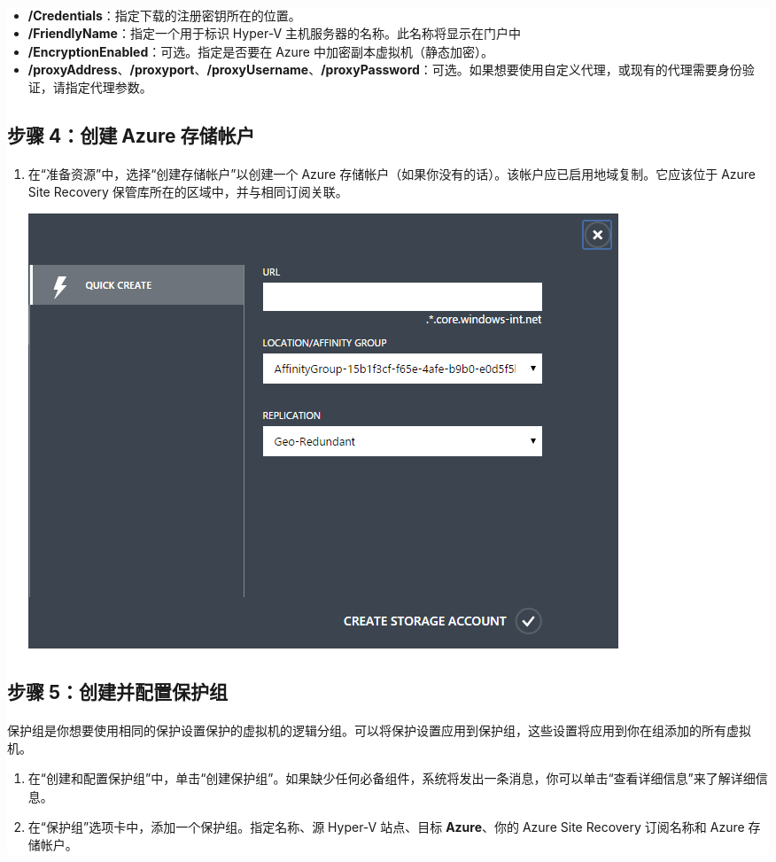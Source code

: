 - **/Credentials**：指定下载的注册密钥所在的位置。
- **/FriendlyName**：指定一个用于标识 Hyper-V 主机服务器的名称。此名称将显示在门户中
- **/EncryptionEnabled**：可选。指定是否要在 Azure 中加密副本虚拟机（静态加密）。
- **/proxyAddress**、**/proxyport**、**/proxyUsername**、**/proxyPassword**：可选。如果想要使用自定义代理，或现有的代理需要身份验证，请指定代理参数。


## 步骤 4：创建 Azure 存储帐户 

1. 在“准备资源”中，选择“创建存储帐户”以创建一个 Azure 存储帐户（如果你没有的话）。该帐户应已启用地域复制。它应该位于 Azure Site Recovery 保管库所在的区域中，并与相同订阅关联。

	![创建存储帐户](./media/site-recovery-hyper-v-site-to-azure/SRHVSite_CreateResources1.png)

## 步骤 5：创建并配置保护组

保护组是你想要使用相同的保护设置保护的虚拟机的逻辑分组。可以将保护设置应用到保护组，这些设置将应用到你在组添加的所有虚拟机。

1. 在“创建和配置保护组”中，单击“创建保护组”。如果缺少任何必备组件，系统将发出一条消息，你可以单击“查看详细信息”来了解详细信息。

2. 在“保护组”选项卡中，添加一个保护组。指定名称、源 Hyper-V 站点、目标 **Azure**、你的 Azure Site Recovery 订阅名称和 Azure 存储帐户。
